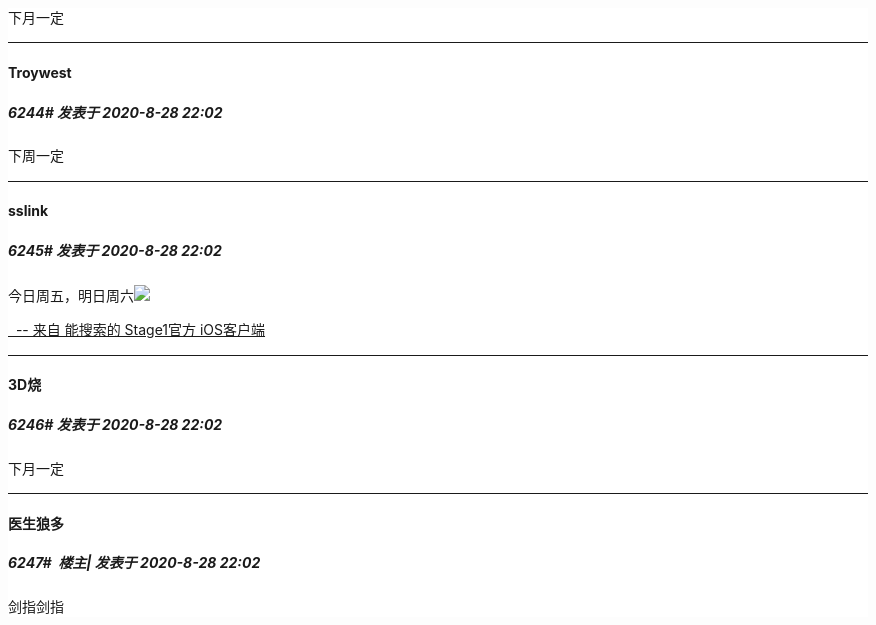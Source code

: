 


下月一定







*****

####  Troywest  
##### 6244#       发表于 2020-8-28 22:02




下周一定







*****

####  sslink  
##### 6245#       发表于 2020-8-28 22:02




今日周五，明日周六<img src="https://static.saraba1st.com/image/smiley/face2017/067.png" referrerpolicy="no-referrer">

[  -- 来自 能搜索的 Stage1官方 iOS客户端](https://itunes.apple.com/fi/app/saraba1st/id1221237470?mt=8)







*****

####  3D烧  
##### 6246#       发表于 2020-8-28 22:02




下月一定







*****

####  医生狼多  
##### 6247#         楼主| 发表于 2020-8-28 22:02




剑指剑指
